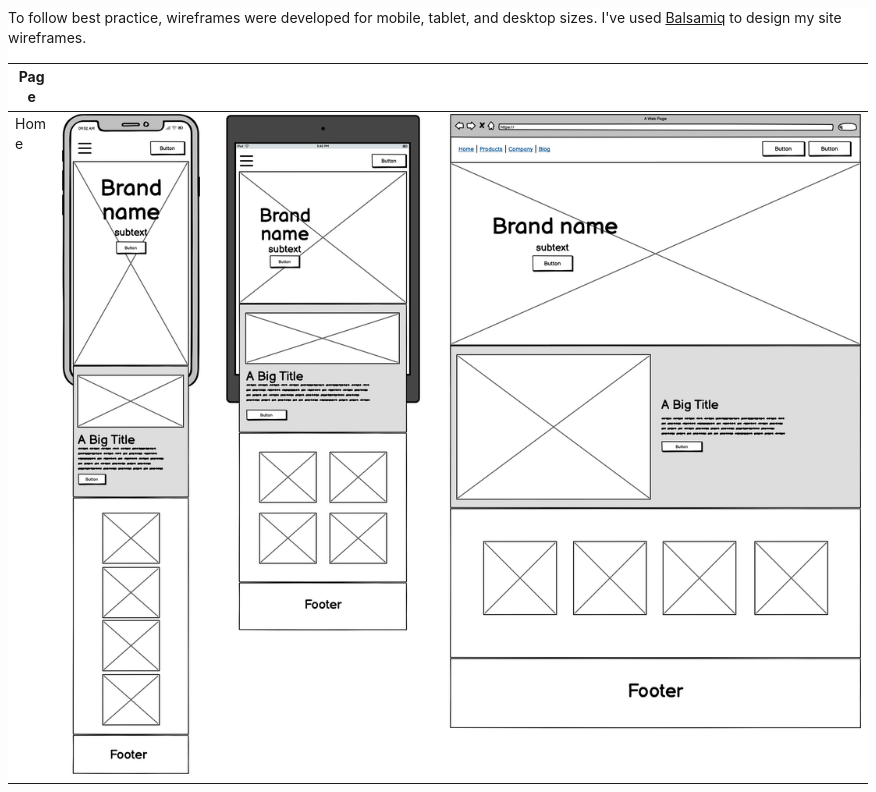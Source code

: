 To follow best practice, wireframes were developed for mobile, tablet, and desktop sizes.
I've used [Balsamiq](https://balsamiq.com/wireframes) to design my site wireframes.

| Page |  |
| --- | --- |
| Home | ![screenshot](documentation/wireframes/homepage.png) | 